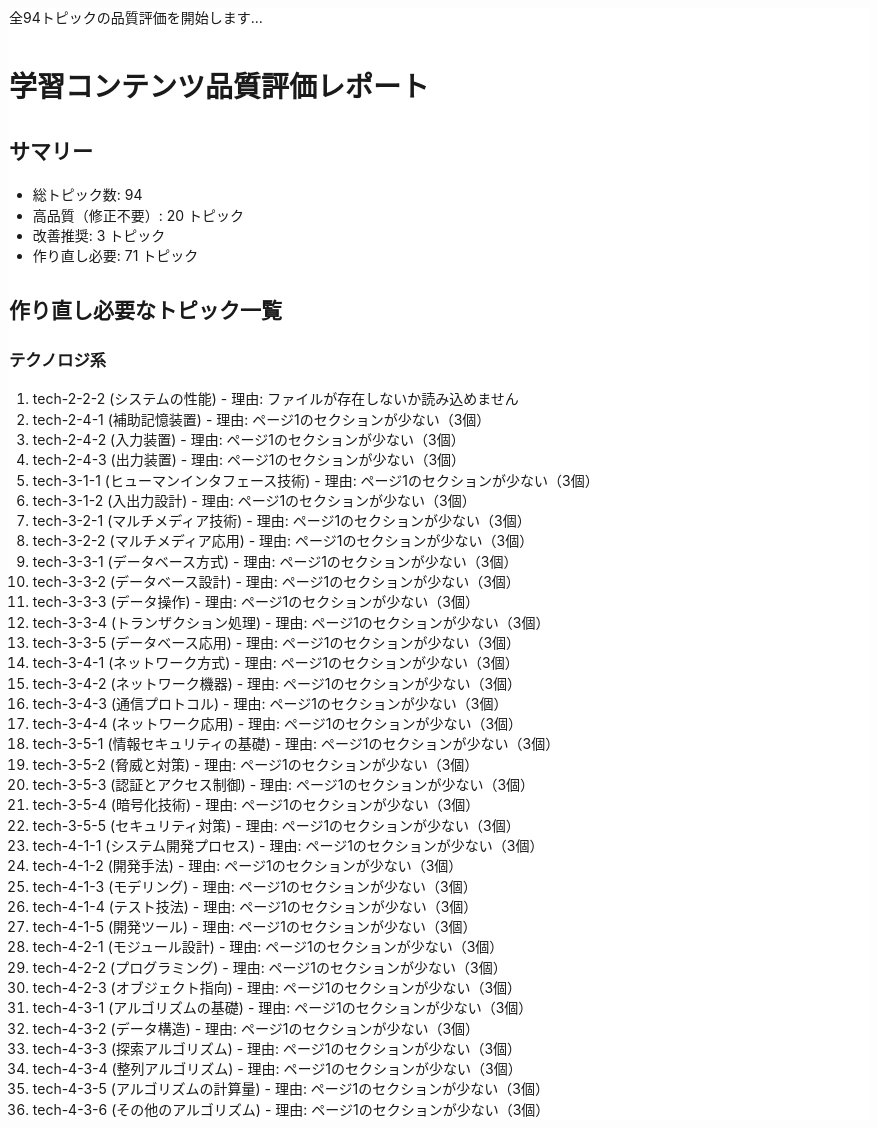 全94トピックの品質評価を開始します...

# 学習コンテンツ品質評価レポート

## サマリー
- 総トピック数: 94
- 高品質（修正不要）: 20 トピック
- 改善推奨: 3 トピック
- 作り直し必要: 71 トピック

## 作り直し必要なトピック一覧

### テクノロジ系
1. tech-2-2-2 (システムの性能) - 理由: ファイルが存在しないか読み込めません
2. tech-2-4-1 (補助記憶装置) - 理由: ページ1のセクションが少ない（3個）
3. tech-2-4-2 (入力装置) - 理由: ページ1のセクションが少ない（3個）
4. tech-2-4-3 (出力装置) - 理由: ページ1のセクションが少ない（3個）
5. tech-3-1-1 (ヒューマンインタフェース技術) - 理由: ページ1のセクションが少ない（3個）
6. tech-3-1-2 (入出力設計) - 理由: ページ1のセクションが少ない（3個）
7. tech-3-2-1 (マルチメディア技術) - 理由: ページ1のセクションが少ない（3個）
8. tech-3-2-2 (マルチメディア応用) - 理由: ページ1のセクションが少ない（3個）
9. tech-3-3-1 (データベース方式) - 理由: ページ1のセクションが少ない（3個）
10. tech-3-3-2 (データベース設計) - 理由: ページ1のセクションが少ない（3個）
11. tech-3-3-3 (データ操作) - 理由: ページ1のセクションが少ない（3個）
12. tech-3-3-4 (トランザクション処理) - 理由: ページ1のセクションが少ない（3個）
13. tech-3-3-5 (データベース応用) - 理由: ページ1のセクションが少ない（3個）
14. tech-3-4-1 (ネットワーク方式) - 理由: ページ1のセクションが少ない（3個）
15. tech-3-4-2 (ネットワーク機器) - 理由: ページ1のセクションが少ない（3個）
16. tech-3-4-3 (通信プロトコル) - 理由: ページ1のセクションが少ない（3個）
17. tech-3-4-4 (ネットワーク応用) - 理由: ページ1のセクションが少ない（3個）
18. tech-3-5-1 (情報セキュリティの基礎) - 理由: ページ1のセクションが少ない（3個）
19. tech-3-5-2 (脅威と対策) - 理由: ページ1のセクションが少ない（3個）
20. tech-3-5-3 (認証とアクセス制御) - 理由: ページ1のセクションが少ない（3個）
21. tech-3-5-4 (暗号化技術) - 理由: ページ1のセクションが少ない（3個）
22. tech-3-5-5 (セキュリティ対策) - 理由: ページ1のセクションが少ない（3個）
23. tech-4-1-1 (システム開発プロセス) - 理由: ページ1のセクションが少ない（3個）
24. tech-4-1-2 (開発手法) - 理由: ページ1のセクションが少ない（3個）
25. tech-4-1-3 (モデリング) - 理由: ページ1のセクションが少ない（3個）
26. tech-4-1-4 (テスト技法) - 理由: ページ1のセクションが少ない（3個）
27. tech-4-1-5 (開発ツール) - 理由: ページ1のセクションが少ない（3個）
28. tech-4-2-1 (モジュール設計) - 理由: ページ1のセクションが少ない（3個）
29. tech-4-2-2 (プログラミング) - 理由: ページ1のセクションが少ない（3個）
30. tech-4-2-3 (オブジェクト指向) - 理由: ページ1のセクションが少ない（3個）
31. tech-4-3-1 (アルゴリズムの基礎) - 理由: ページ1のセクションが少ない（3個）
32. tech-4-3-2 (データ構造) - 理由: ページ1のセクションが少ない（3個）
33. tech-4-3-3 (探索アルゴリズム) - 理由: ページ1のセクションが少ない（3個）
34. tech-4-3-4 (整列アルゴリズム) - 理由: ページ1のセクションが少ない（3個）
35. tech-4-3-5 (アルゴリズムの計算量) - 理由: ページ1のセクションが少ない（3個）
36. tech-4-3-6 (その他のアルゴリズム) - 理由: ページ1のセクションが少ない（3個）
